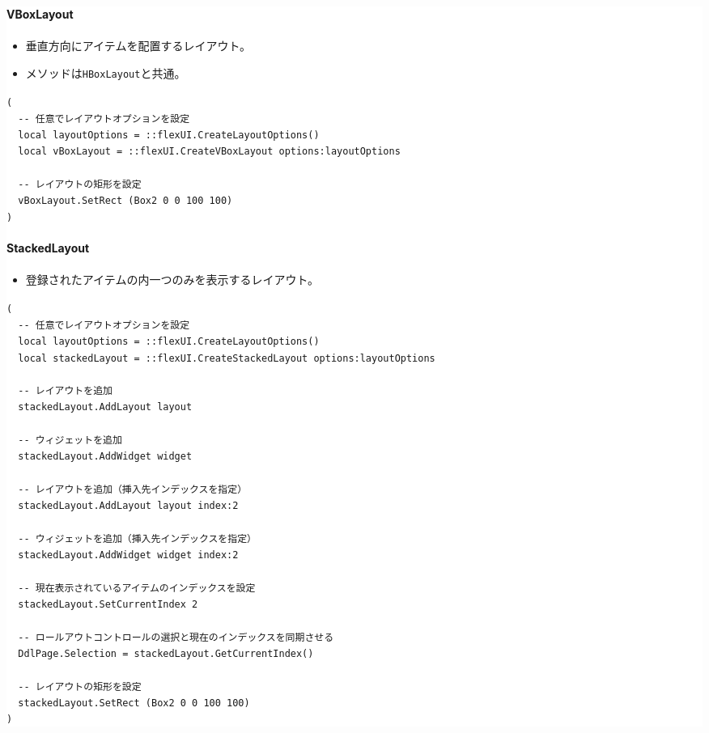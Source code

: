 

#### VBoxLayout

* 垂直方向にアイテムを配置するレイアウト。
  

* メソッドは`HBoxLayout`と共通。
  

```maxscript
(
  -- 任意でレイアウトオプションを設定
  local layoutOptions = ::flexUI.CreateLayoutOptions()
  local vBoxLayout = ::flexUI.CreateVBoxLayout options:layoutOptions

  -- レイアウトの矩形を設定
  vBoxLayout.SetRect (Box2 0 0 100 100)
)
```



#### StackedLayout

* 登録されたアイテムの内一つのみを表示するレイアウト。
  

```maxscript
(
  -- 任意でレイアウトオプションを設定
  local layoutOptions = ::flexUI.CreateLayoutOptions()
  local stackedLayout = ::flexUI.CreateStackedLayout options:layoutOptions

  -- レイアウトを追加
  stackedLayout.AddLayout layout

  -- ウィジェットを追加
  stackedLayout.AddWidget widget

  -- レイアウトを追加（挿入先インデックスを指定）
  stackedLayout.AddLayout layout index:2

  -- ウィジェットを追加（挿入先インデックスを指定）
  stackedLayout.AddWidget widget index:2

  -- 現在表示されているアイテムのインデックスを設定
  stackedLayout.SetCurrentIndex 2

  -- ロールアウトコントロールの選択と現在のインデックスを同期させる
  DdlPage.Selection = stackedLayout.GetCurrentIndex()

  -- レイアウトの矩形を設定
  stackedLayout.SetRect (Box2 0 0 100 100)
)
```
